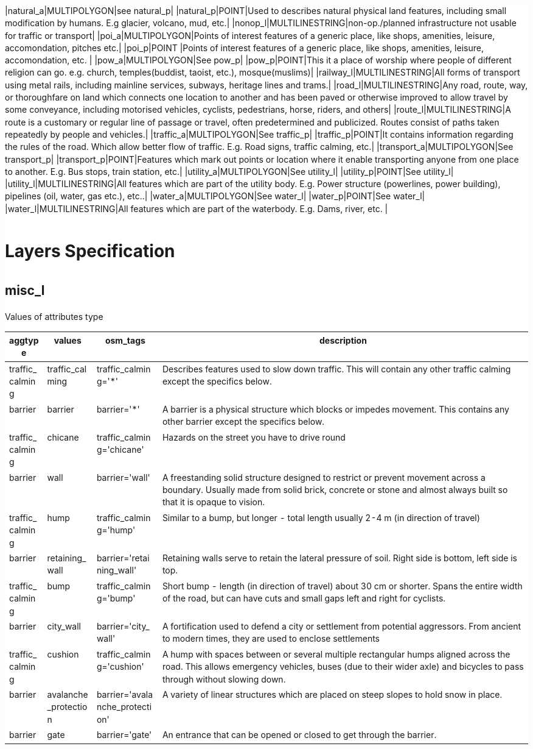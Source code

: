 |natural_a|MULTIPOLYGON|see natural_p|
|natural_p|POINT|Used to describes natural physical land features, including small modification by humans. E.g glacier, volcano, mud, etc.|
|nonop_l|MULTILINESTRING|non-op./planned infrastructure not usable for traffic or transport|
|poi_a|MULTIPOLYGON|Points of interest features of a generic place, like shops, amenities,  leisure, accomondation, pitches etc.|
|poi_p|POINT |Points of interest features of a generic place, like shops, amenities, leisure, accomondation, etc.    |
|pow_a|MULTIPOLYGON|See pow_p|
|pow_p|POINT|This it a place of worship where people of different religion can go. e.g. church, temples(buddist, taoist, etc.), mosque(muslims)|
|railway_l|MULTILINESTRING|All forms of transport using metal rails, including mainline services, subways, heritage lines and trams.|
|road_l|MULTILINESTRING|Any road, route, way, or thoroughfare on land which connects one location to another and has been paved or otherwise improved to allow travel by some conveyance, including motorised vehicles, cyclists, pedestrians, horse, riders, and others|
|route_l|MULTILINESTRING|A route is a customary or regular line of passage or travel, often predetermined and publicized. Routes consist of paths taken repeatedly by people and vehicles.|
|traffic_a|MULTIPOLYGON|See traffic_p|
|traffic_p|POINT|It contains information regarding the rules of the road. Which allow better flow of traffic. E.g. Road signs, traffic calming, etc.|
|transport_a|MULTIPOLYGON|See transport_p|
|transport_p|POINT|Features which mark out points or location where it enable transporting anyone from one place to another. E.g. Bus stops, train station, etc.|
|utility_a|MULTIPOLYGON|See utility_l|
|utility_p|POINT|See utility_l|
|utility_l|MULTILINESTRING|All features which are part of the utility body. E.g. Power structure (powerlines, power building), pipelines (oil, water, gas etc.),  etc..|
|water_a|MULTIPOLYGON|See water_l|
|water_p|POINT|See water_l|
|water_l|MULTILINESTRING|All features which are part of the waterbody. E.g. Dams, river, etc. |


# Layers Specification

## misc_l


 Values of attributes type  

|aggtype             |values              |osm_tags            |description                                                           |
| ------------------ | ------------------ | ------------------ | -------------------------------------------------------------------- |
|traffic_calming|traffic_calming|traffic_calming='*' |Describes features used to slow down traffic. This will contain any other traffic calming except the specifics below.|
|barrier|barrier|barrier='*' |A barrier is a physical structure which blocks or impedes movement. This contains any other barrier except the specifics below.|
|traffic_calming|chicane|traffic_calming='chicane' |Hazards on the street you have to drive round|
|barrier|wall|barrier='wall' |A freestanding solid structure designed to restrict or prevent movement across a boundary. Usually made from solid brick, concrete or stone and almost always built so that it is opaque to vision.|
|traffic_calming|hump|traffic_calming='hump' |Similar to a bump, but longer - total length usually 2-4 m (in direction of travel)|
|barrier|retaining_wall|barrier='retaining_wall' |Retaining walls serve to retain the lateral pressure of soil. Right side is bottom, left side is top.|
|traffic_calming|bump|traffic_calming='bump' |Short bump - length (in direction of travel) about 30 cm or shorter. Spans the entire width of the road, but can have cuts and small gaps left and right for cyclists.|
|barrier|city_wall|barrier='city_wall' |A fortification used to defend a city or settlement from potential aggressors. From ancient to modern times, they are used to enclose settlements|
|traffic_calming|cushion|traffic_calming='cushion' |A hump with spaces between or several multiple rectangular humps aligned across the road. This allows emergency vehicles, buses (due to their wider axle) and bicycles to pass through without slowing down.|
|barrier|avalanche_protection|barrier='avalanche_protection' |A variety of linear structures which are placed on steep slopes to hold snow in place.|
|barrier|gate|barrier='gate' |An entrance that can be opened or closed to get through the barrier.|